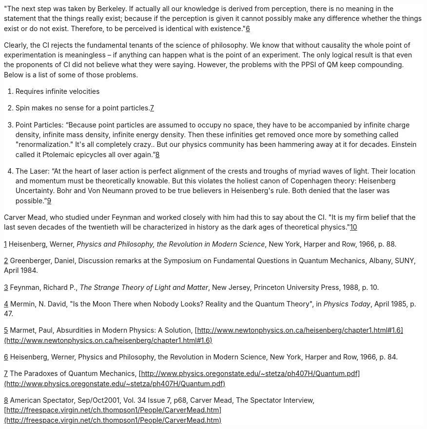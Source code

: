 "The next step was taken by Berkeley. If actually all our knowledge is derived from perception, there is no meaning in the statement that the things really exist; because if the perception is given it cannot possibly make any difference whether the things exist or do not exist. Therefore, to be perceived is identical with existence."[6](#sdfootnote6sym)

Clearly, the CI rejects the fundamental tenants of the science of philosophy. We know that without causality the whole point of experimentation is meaningless – if anything can happen what is the point of an experiment. The only logical result is that even the proponents of CI did not believe what they were saying. However, the problems with the PPSI of QM keep compounding. Below is a list of some of those problems.

1) Requires infinite velocities

2) Spin makes no sense for a point particles.[7](#sdfootnote7sym)

3) Point Particles: “Because point particles are assumed to occupy no space, they have to be accompanied by infinite charge density, infinite mass density, infinite energy density. Then these infinities get removed once more by something called "renormalization." It's all completely crazy.. But our physics community has been hammering away at it for decades. Einstein called it Ptolemaic epicycles all over again.”[8](#sdfootnote8sym)

4) The Laser: “At the heart of laser action is perfect alignment of the crests and troughs of myriad waves of light. Their location and momentum must be theoretically knowable. But this violates the holiest canon of Copenhagen theory: Heisenberg Uncertainty. Bohr and Von Neumann proved to be true believers in Heisenberg's rule. Both denied that the laser was possible.”[9](#sdfootnote9sym)

  

Carver Mead, who studied under Feynman and worked closely with him had this to say about the CI. "It is my firm belief that the last seven decades of the twentieth will be characterized in history as the dark ages of theoretical physics."[10](#sdfootnote10sym)

[1](#sdfootnote1anc) Heisenberg, Werner, _Physics and Philosophy, the Revolution in Modern Science_, New York, Harper and Row, 1966, p. 88. 

[2](#sdfootnote2anc) Greenberger, Daniel, Discussion remarks at the Symposium on Fundamental Questions in Quantum Mechanics, Albany, SUNY, April 1984.

[3](#sdfootnote3anc) Feynman, Richard P., _The Strange Theory of Light and Matter_, New Jersey, Princeton University Press, 1988, p. 10.

[4](#sdfootnote4anc) Mermin, N. David, "Is the Moon There when Nobody Looks? Reality and the Quantum Theory", in _Physics Today_, April 1985, p. 47.

  

[5](#sdfootnote5anc) Marmet, Paul, Absurdities in Modern Physics: A Solution, [http://www.newtonphysics.on.ca/heisenberg/chapter1.html#1.6](http://www.newtonphysics.on.ca/heisenberg/chapter1.html#1.6)

[6](#sdfootnote6anc) Heisenberg, Werner, Physics and Philosophy, the Revolution in Modern Science, New York, Harper and Row, 1966, p. 84.

[7](#sdfootnote7anc) The Paradoxes of Quantum Mechanics, [http://www.physics.oregonstate.edu/~stetza/ph407H/Quantum.pdf](http://www.physics.oregonstate.edu/~stetza/ph407H/Quantum.pdf)

[8](#sdfootnote8anc) American Spectator, Sep/Oct2001, Vol. 34 Issue 7, p68, Carver Mead, The Spectator Interview, [http://freespace.virgin.net/ch.thompson1/People/CarverMead.htm](http://freespace.virgin.net/ch.thompson1/People/CarverMead.htm)
